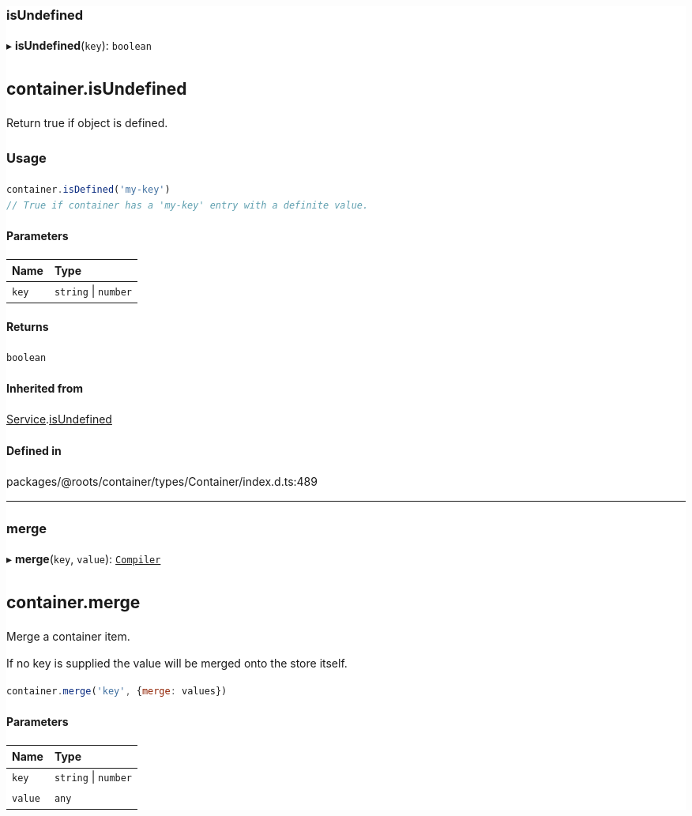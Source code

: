 ### isUndefined

▸ **isUndefined**(`key`): `boolean`

## container.isUndefined

Return true if object is defined.

### Usage

```js
container.isDefined('my-key')
// True if container has a 'my-key' entry with a definite value.
```

#### Parameters

| Name | Type |
| :------ | :------ |
| `key` | `string` \| `number` |

#### Returns

`boolean`

#### Inherited from

[Service](../classes/service.md).[isUndefined](../classes/service.md#isundefined)

#### Defined in

packages/@roots/container/types/Container/index.d.ts:489

___

### merge

▸ **merge**(`key`, `value`): [`Compiler`](compiler.md)

## container.merge

Merge a container item.

If no key is supplied the value will be merged onto the store itself.

```js
container.merge('key', {merge: values})
```

#### Parameters

| Name | Type |
| :------ | :------ |
| `key` | `string` \| `number` |
| `value` | `any` |
